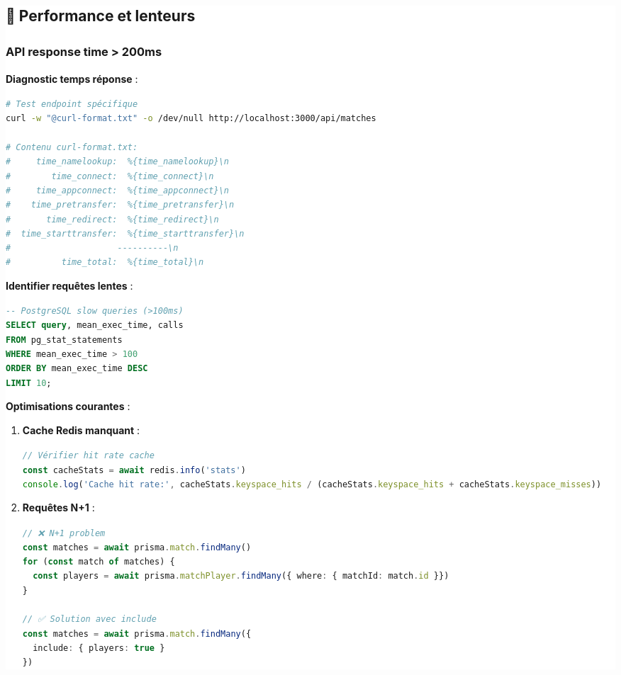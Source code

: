 
## 🐌 Performance et lenteurs

### API response time > 200ms

**Diagnostic temps réponse** :
```bash
# Test endpoint spécifique
curl -w "@curl-format.txt" -o /dev/null http://localhost:3000/api/matches

# Contenu curl-format.txt:
#     time_namelookup:  %{time_namelookup}\n
#        time_connect:  %{time_connect}\n
#     time_appconnect:  %{time_appconnect}\n
#    time_pretransfer:  %{time_pretransfer}\n
#       time_redirect:  %{time_redirect}\n
#  time_starttransfer:  %{time_starttransfer}\n
#                     ----------\n
#          time_total:  %{time_total}\n
```

**Identifier requêtes lentes** :
```sql
-- PostgreSQL slow queries (>100ms)
SELECT query, mean_exec_time, calls
FROM pg_stat_statements 
WHERE mean_exec_time > 100 
ORDER BY mean_exec_time DESC 
LIMIT 10;
```

**Optimisations courantes** :

1. **Cache Redis manquant** :
   ```typescript
   // Vérifier hit rate cache
   const cacheStats = await redis.info('stats')
   console.log('Cache hit rate:', cacheStats.keyspace_hits / (cacheStats.keyspace_hits + cacheStats.keyspace_misses))
   ```

2. **Requêtes N+1** :
   ```typescript
   // ❌ N+1 problem
   const matches = await prisma.match.findMany()
   for (const match of matches) {
     const players = await prisma.matchPlayer.findMany({ where: { matchId: match.id }})
   }

   // ✅ Solution avec include
   const matches = await prisma.match.findMany({
     include: { players: true }
   })
   ```
